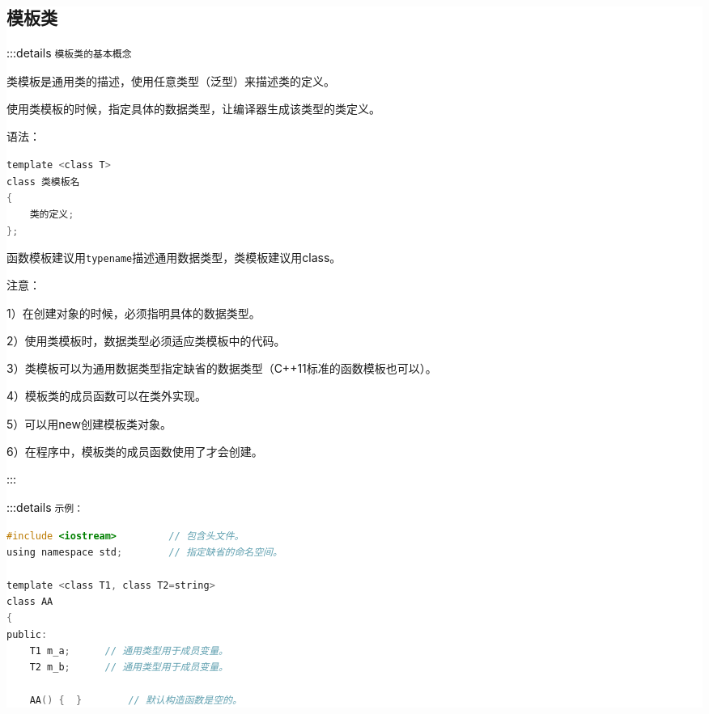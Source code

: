 ## 模板类



:::details `模板类的基本概念`

类模板是通用类的描述，使用任意类型（泛型）来描述类的定义。

使用类模板的时候，指定具体的数据类型，让编译器生成该类型的类定义。

语法：

```c
template <class T>
class 类模板名
{
	类的定义;
};
```

函数模板建议用`typename`描述通用数据类型，类模板建议用class。

注意：

1）在创建对象的时候，必须指明具体的数据类型。

2）使用类模板时，数据类型必须适应类模板中的代码。

3）类模板可以为通用数据类型指定缺省的数据类型（C++11标准的函数模板也可以）。

4）模板类的成员函数可以在类外实现。

5）可以用new创建模板类对象。

6）在程序中，模板类的成员函数使用了才会创建。

:::



:::details `示例：`

```c
#include <iostream>         // 包含头文件。
using namespace std;        // 指定缺省的命名空间。
          
template <class T1, class T2=string>
class AA
{
public:
	T1 m_a;      // 通用类型用于成员变量。
	T2 m_b;      // 通用类型用于成员变量。
          
	AA() {  }        // 默认构造函数是空的。
